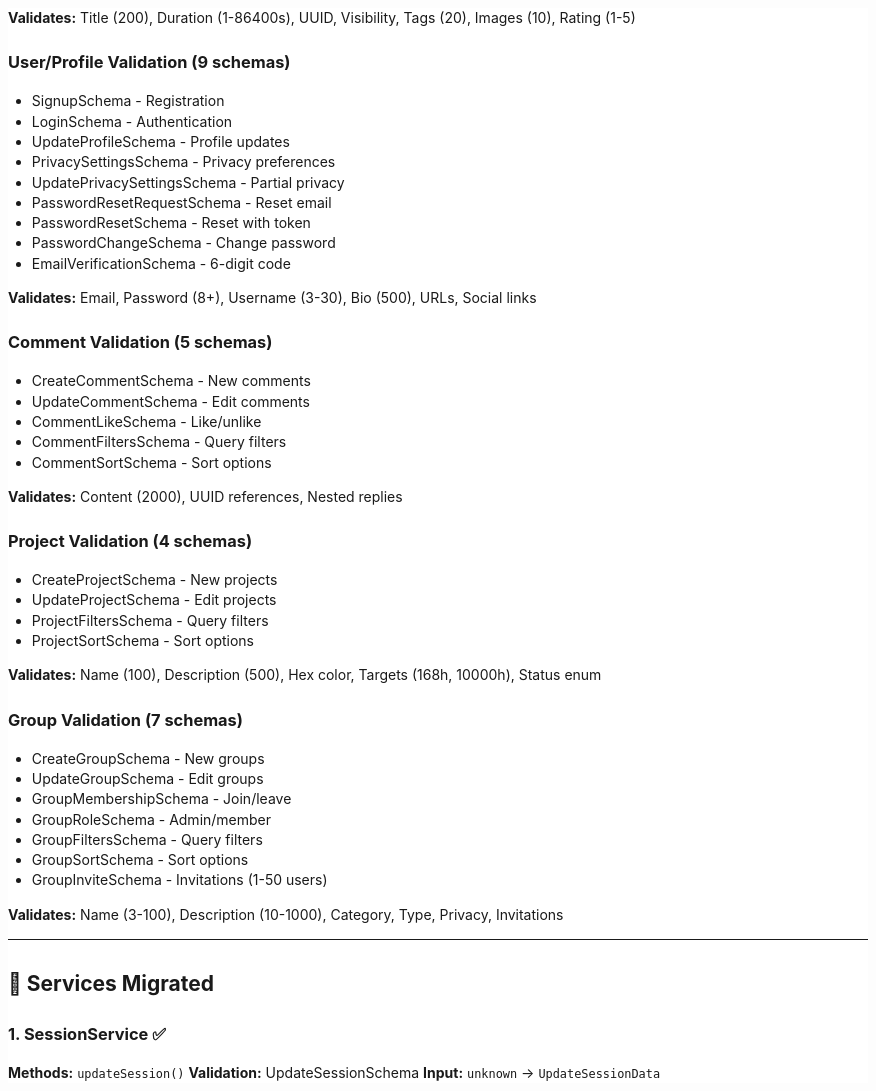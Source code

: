 **Validates:** Title (200), Duration (1-86400s), UUID, Visibility, Tags (20), Images (10), Rating (1-5)

### User/Profile Validation (9 schemas)
- SignupSchema - Registration
- LoginSchema - Authentication
- UpdateProfileSchema - Profile updates
- PrivacySettingsSchema - Privacy preferences
- UpdatePrivacySettingsSchema - Partial privacy
- PasswordResetRequestSchema - Reset email
- PasswordResetSchema - Reset with token
- PasswordChangeSchema - Change password
- EmailVerificationSchema - 6-digit code

**Validates:** Email, Password (8+), Username (3-30), Bio (500), URLs, Social links

### Comment Validation (5 schemas)
- CreateCommentSchema - New comments
- UpdateCommentSchema - Edit comments
- CommentLikeSchema - Like/unlike
- CommentFiltersSchema - Query filters
- CommentSortSchema - Sort options

**Validates:** Content (2000), UUID references, Nested replies

### Project Validation (4 schemas)
- CreateProjectSchema - New projects
- UpdateProjectSchema - Edit projects
- ProjectFiltersSchema - Query filters
- ProjectSortSchema - Sort options

**Validates:** Name (100), Description (500), Hex color, Targets (168h, 10000h), Status enum

### Group Validation (7 schemas)
- CreateGroupSchema - New groups
- UpdateGroupSchema - Edit groups
- GroupMembershipSchema - Join/leave
- GroupRoleSchema - Admin/member
- GroupFiltersSchema - Query filters
- GroupSortSchema - Sort options
- GroupInviteSchema - Invitations (1-50 users)

**Validates:** Name (3-100), Description (10-1000), Category, Type, Privacy, Invitations

---

## 🚀 Services Migrated

### 1. SessionService ✅
**Methods:** `updateSession()`
**Validation:** UpdateSessionSchema
**Input:** `unknown` → `UpdateSessionData`
